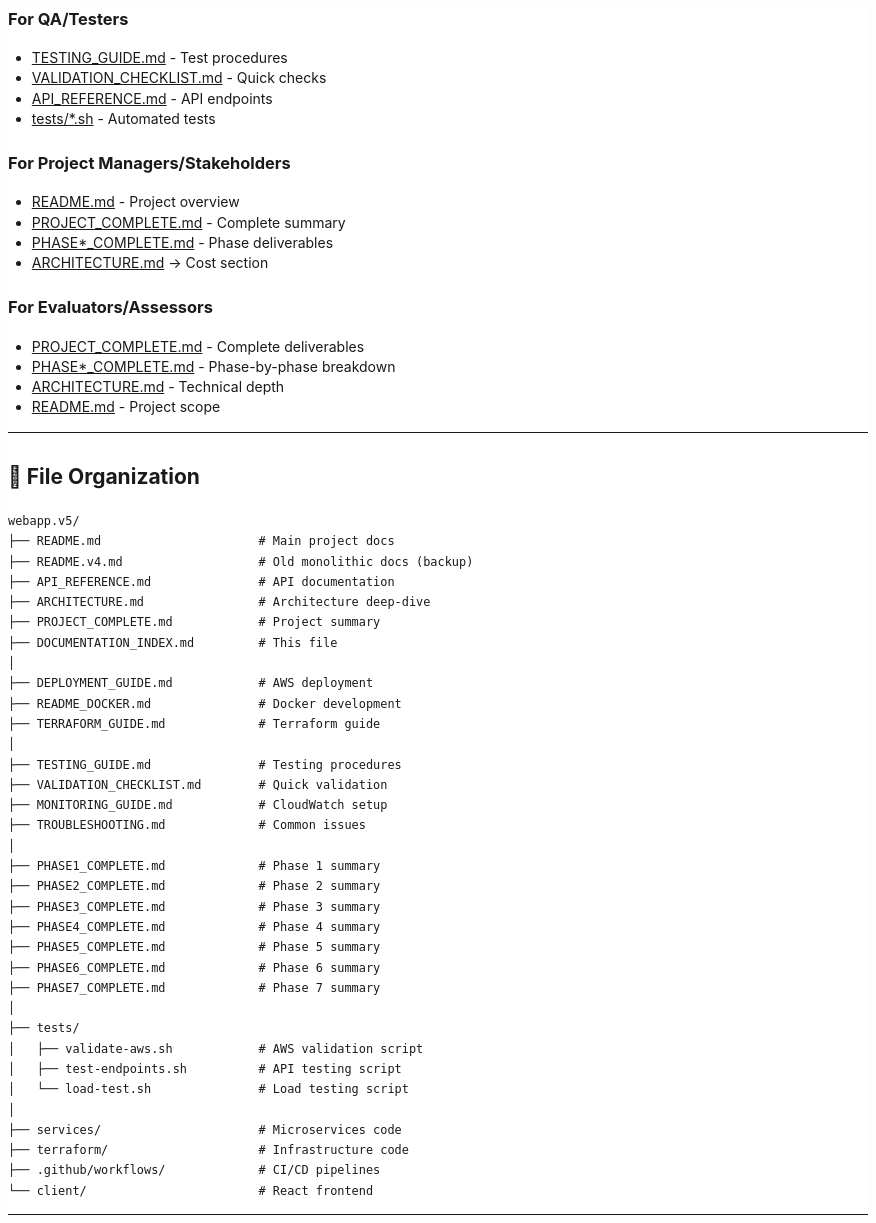 ### For QA/Testers
- [TESTING_GUIDE.md](TESTING_GUIDE.md) - Test procedures
- [VALIDATION_CHECKLIST.md](VALIDATION_CHECKLIST.md) - Quick checks
- [API_REFERENCE.md](API_REFERENCE.md) - API endpoints
- [tests/*.sh](tests/) - Automated tests

### For Project Managers/Stakeholders
- [README.md](README.md) - Project overview
- [PROJECT_COMPLETE.md](PROJECT_COMPLETE.md) - Complete summary
- [PHASE*_COMPLETE.md](.) - Phase deliverables
- [ARCHITECTURE.md](ARCHITECTURE.md) → Cost section

### For Evaluators/Assessors
- [PROJECT_COMPLETE.md](PROJECT_COMPLETE.md) - Complete deliverables
- [PHASE*_COMPLETE.md](.) - Phase-by-phase breakdown
- [ARCHITECTURE.md](ARCHITECTURE.md) - Technical depth
- [README.md](README.md) - Project scope

---

## 📁 File Organization

```
webapp.v5/
├── README.md                      # Main project docs
├── README.v4.md                   # Old monolithic docs (backup)
├── API_REFERENCE.md               # API documentation
├── ARCHITECTURE.md                # Architecture deep-dive
├── PROJECT_COMPLETE.md            # Project summary
├── DOCUMENTATION_INDEX.md         # This file
│
├── DEPLOYMENT_GUIDE.md            # AWS deployment
├── README_DOCKER.md               # Docker development
├── TERRAFORM_GUIDE.md             # Terraform guide
│
├── TESTING_GUIDE.md               # Testing procedures
├── VALIDATION_CHECKLIST.md        # Quick validation
├── MONITORING_GUIDE.md            # CloudWatch setup
├── TROUBLESHOOTING.md             # Common issues
│
├── PHASE1_COMPLETE.md             # Phase 1 summary
├── PHASE2_COMPLETE.md             # Phase 2 summary
├── PHASE3_COMPLETE.md             # Phase 3 summary
├── PHASE4_COMPLETE.md             # Phase 4 summary
├── PHASE5_COMPLETE.md             # Phase 5 summary
├── PHASE6_COMPLETE.md             # Phase 6 summary
├── PHASE7_COMPLETE.md             # Phase 7 summary
│
├── tests/
│   ├── validate-aws.sh            # AWS validation script
│   ├── test-endpoints.sh          # API testing script
│   └── load-test.sh               # Load testing script
│
├── services/                      # Microservices code
├── terraform/                     # Infrastructure code
├── .github/workflows/             # CI/CD pipelines
└── client/                        # React frontend
```

---